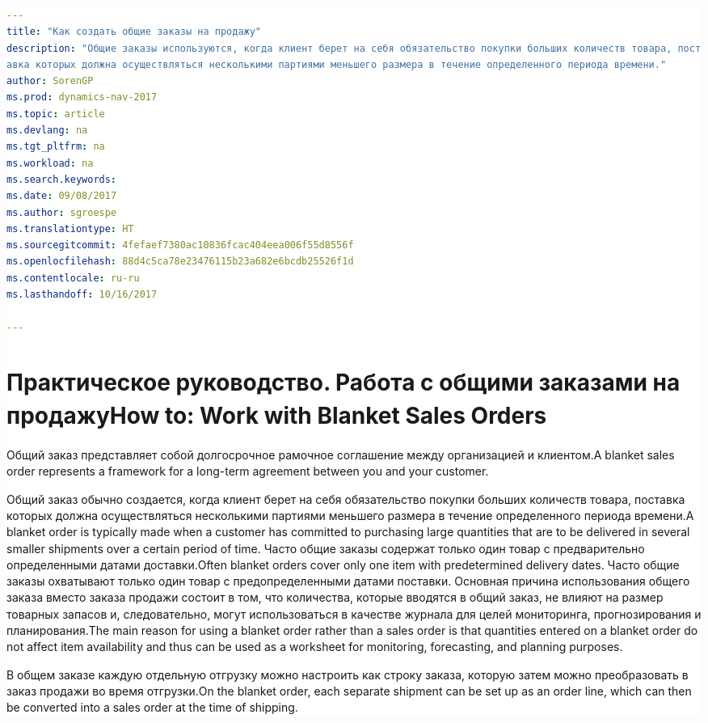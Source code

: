 ```yaml
---
title: "Как создать общие заказы на продажу"
description: "Общие заказы используются, когда клиент берет на себя обязательство покупки больших количеств товара, поставка которых должна осуществляться несколькими партиями меньшего размера в течение определенного периода времени."
author: SorenGP
ms.prod: dynamics-nav-2017
ms.topic: article
ms.devlang: na
ms.tgt_pltfrm: na
ms.workload: na
ms.search.keywords: 
ms.date: 09/08/2017
ms.author: sgroespe
ms.translationtype: HT
ms.sourcegitcommit: 4fefaef7380ac10836fcac404eea006f55d8556f
ms.openlocfilehash: 88d4c5ca78e23476115b23a682e6bcdb25526f1d
ms.contentlocale: ru-ru
ms.lasthandoff: 10/16/2017

---
```

# <a name="how-to-work-with-blanket-sales-orders"></a><span data-ttu-id="8848c-103">Практическое руководство. Работа с общими заказами на продажу</span><span class="sxs-lookup"><span data-stu-id="8848c-103">How to: Work with Blanket Sales Orders</span></span>
<span data-ttu-id="8848c-104">Общий заказ представляет собой долгосрочное рамочное соглашение между организацией и клиентом.</span><span class="sxs-lookup"><span data-stu-id="8848c-104">A blanket sales order represents a framework for a long-term agreement between you and your customer.</span></span>

<span data-ttu-id="8848c-105">Общий заказ обычно создается, когда клиент берет на себя обязательство покупки больших количеств товара, поставка которых должна осуществляться несколькими партиями меньшего размера в течение определенного периода времени.</span><span class="sxs-lookup"><span data-stu-id="8848c-105">A blanket order is typically made when a customer has committed to purchasing large quantities that are to be delivered in several smaller shipments over a certain period of time.</span></span> <span data-ttu-id="8848c-106">Часто общие заказы содержат только один товар с предварительно определенными датами доставки.</span><span class="sxs-lookup"><span data-stu-id="8848c-106">Often blanket orders cover only one item with predetermined delivery dates.</span></span> <span data-ttu-id="8848c-107">Часто общие заказы охватывают только один товар с предопределенными датами поставки. Основная причина использования общего заказа вместо заказа продажи состоит в том, что количества, которые вводятся в общий заказ, не влияют на размер товарных запасов и, следовательно, могут использоваться в качестве журнала для целей мониторинга, прогнозирования и планирования.</span><span class="sxs-lookup"><span data-stu-id="8848c-107">The main reason for using a blanket order rather than a sales order is that quantities entered on a blanket order do not affect item availability and thus can be used as a worksheet for monitoring, forecasting, and planning purposes.</span></span>

<span data-ttu-id="8848c-108">В общем заказе каждую отдельную отгрузку можно настроить как строку заказа, которую затем можно преобразовать в заказ продажи во время отгрузки.</span><span class="sxs-lookup"><span data-stu-id="8848c-108">On the blanket order, each separate shipment can be set up as an order line, which can then be converted into a sales order at the time of shipping.</span></span>
